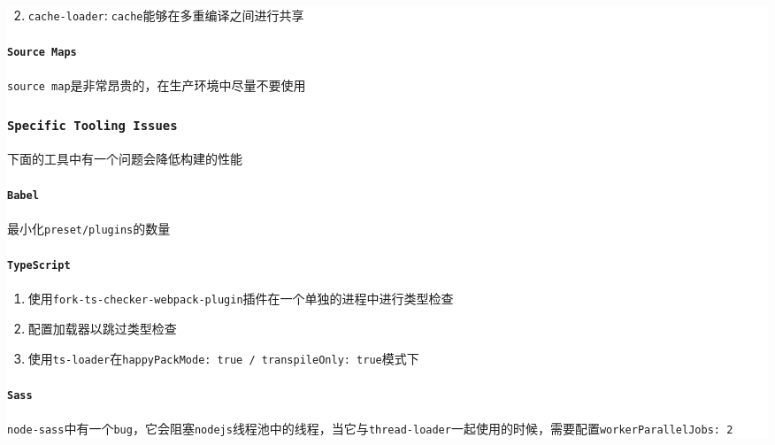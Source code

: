 2. `cache-loader`: `cache`能够在多重编译之间进行共享

#### `Source Maps`
`source map`是非常昂贵的，在生产环境中尽量不要使用

### `Specific Tooling Issues`
下面的工具中有一个问题会降低构建的性能

#### `Babel`
最小化`preset/plugins`的数量

#### `TypeScript`
1. 使用`fork-ts-checker-webpack-plugin`插件在一个单独的进程中进行类型检查

2. 配置加载器以跳过类型检查

3. 使用`ts-loader`在`happyPackMode: true / transpileOnly: true`模式下

#### `Sass`
`node-sass`中有一个`bug`，它会阻塞`nodejs`线程池中的线程，当它与`thread-loader`一起使用的时候，需要配置`workerParallelJobs: 2`